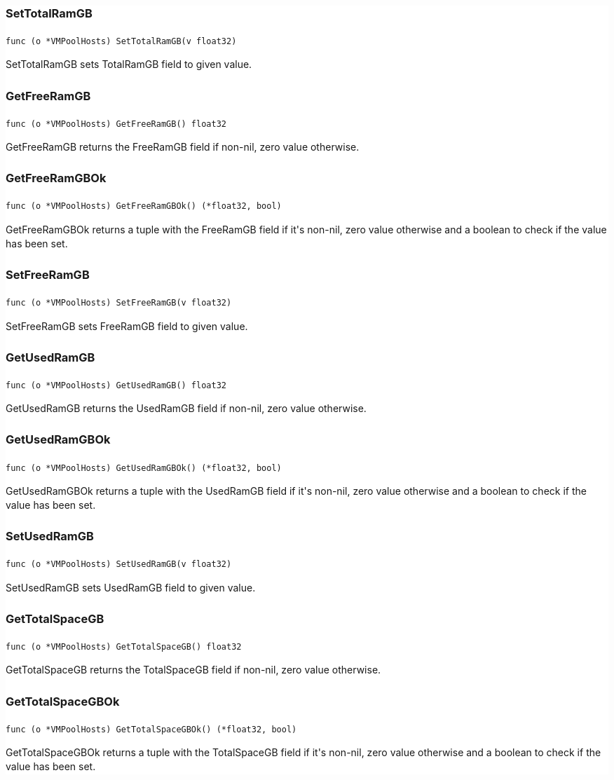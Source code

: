 ### SetTotalRamGB

`func (o *VMPoolHosts) SetTotalRamGB(v float32)`

SetTotalRamGB sets TotalRamGB field to given value.


### GetFreeRamGB

`func (o *VMPoolHosts) GetFreeRamGB() float32`

GetFreeRamGB returns the FreeRamGB field if non-nil, zero value otherwise.

### GetFreeRamGBOk

`func (o *VMPoolHosts) GetFreeRamGBOk() (*float32, bool)`

GetFreeRamGBOk returns a tuple with the FreeRamGB field if it's non-nil, zero value otherwise
and a boolean to check if the value has been set.

### SetFreeRamGB

`func (o *VMPoolHosts) SetFreeRamGB(v float32)`

SetFreeRamGB sets FreeRamGB field to given value.


### GetUsedRamGB

`func (o *VMPoolHosts) GetUsedRamGB() float32`

GetUsedRamGB returns the UsedRamGB field if non-nil, zero value otherwise.

### GetUsedRamGBOk

`func (o *VMPoolHosts) GetUsedRamGBOk() (*float32, bool)`

GetUsedRamGBOk returns a tuple with the UsedRamGB field if it's non-nil, zero value otherwise
and a boolean to check if the value has been set.

### SetUsedRamGB

`func (o *VMPoolHosts) SetUsedRamGB(v float32)`

SetUsedRamGB sets UsedRamGB field to given value.


### GetTotalSpaceGB

`func (o *VMPoolHosts) GetTotalSpaceGB() float32`

GetTotalSpaceGB returns the TotalSpaceGB field if non-nil, zero value otherwise.

### GetTotalSpaceGBOk

`func (o *VMPoolHosts) GetTotalSpaceGBOk() (*float32, bool)`

GetTotalSpaceGBOk returns a tuple with the TotalSpaceGB field if it's non-nil, zero value otherwise
and a boolean to check if the value has been set.

